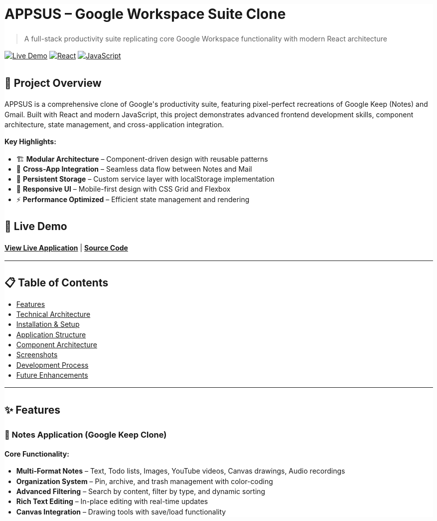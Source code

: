 # APPSUS – Google Workspace Suite Clone

> A full-stack productivity suite replicating core Google Workspace functionality with modern React architecture

[![Live Demo](https://img.shields.io/badge/Live%20Demo-Available-brightgreen)](your-demo-link)
[![React](https://img.shields.io/badge/React-18.0+-blue)](https://reactjs.org/)
[![JavaScript](https://img.shields.io/badge/JavaScript-ES6+-yellow)](https://developer.mozilla.org/en-US/docs/Web/JavaScript)

## 🎯 Project Overview

APPSUS is a comprehensive clone of Google's productivity suite, featuring pixel-perfect recreations of Google Keep (Notes) and Gmail. Built with React and modern JavaScript, this project demonstrates advanced frontend development skills, component architecture, state management, and cross-application integration.

**Key Highlights:**
- 🏗️ **Modular Architecture** – Component-driven design with reusable patterns
- 🔄 **Cross-App Integration** – Seamless data flow between Notes and Mail
- 💾 **Persistent Storage** – Custom service layer with localStorage implementation
- 🎨 **Responsive UI** – Mobile-first design with CSS Grid and Flexbox
- ⚡ **Performance Optimized** – Efficient state management and rendering

## 🚀 Live Demo

[**View Live Application**](your-demo-link) | [**Source Code**](your-github-link)

---

## 📋 Table of Contents

- [Features](#-features)
- [Technical Architecture](#-technical-architecture)
- [Installation & Setup](#-installation--setup)
- [Application Structure](#-application-structure)
- [Component Architecture](#-component-architecture)
- [Screenshots](#-screenshots)
- [Development Process](#-development-process)
- [Future Enhancements](#-future-enhancements)

---

## ✨ Features

### 📝 Notes Application (Google Keep Clone)

**Core Functionality:**
- **Multi-Format Notes** – Text, Todo lists, Images, YouTube videos, Canvas drawings, Audio recordings
- **Organization System** – Pin, archive, and trash management with color-coding
- **Advanced Filtering** – Search by content, filter by type, and dynamic sorting
- **Rich Text Editing** – In-place editing with real-time updates
- **Canvas Integration** – Drawing tools with save/load functionality
